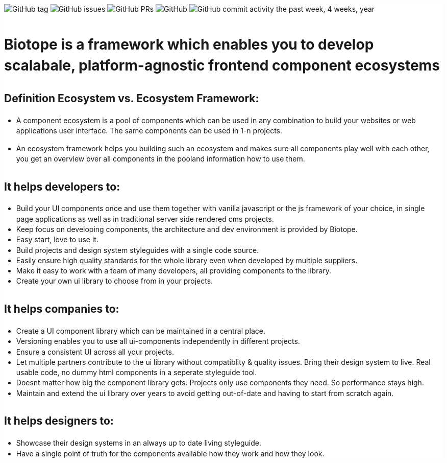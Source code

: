 
![GitHub tag](https://img.shields.io/github/tag/biotope/biotope-boilerplate.svg) ![GitHub issues](https://img.shields.io/github/issues-raw/biotope/biotope-boilerplate.svg) ![GitHub PRs](https://img.shields.io/github/issues-pr-raw/biotope/biotope-boilerplate.svg) 
![GitHub](https://img.shields.io/github/license/biotope/biotope-boilerplate.svg) 
![GitHub commit activity the past week, 4 weeks, year](https://img.shields.io/github/commit-activity/y/biotope/biotope-boilerplate.svg)




# Biotope is a framework which enables you to develop scalabale, platform-agnostic frontend component ecosystems

## Definition Ecosystem vs. Ecosystem Framework:

- A component ecosystem is a pool of components which can be used in any combination to build your websites or web applications user interface. The same components can be used in 1-n projects.

- An ecosystem framework helps you building such an ecosystem and makes sure all components play well with each other, you get an overview over all components in the pooland information how to use them.

## It helps developers to:
- Build your UI components once and use them together with vanilla javascript or the js framework of your choice, in single page applications as well as in traditional server side rendered cms projects.
- Keep focus on developing components, the architecture and dev environment is provided by Biotope.
- Easy start, love to use it.
- Build projects and design system styleguides with a single code source. 
- Easily ensure high quality standards for the whole library even when developed by multiple suppliers.
- Make it easy to work with a team of many developers, all providing components to the library.
- Create your own ui library to choose from in your projects.


## It helps companies to:
- Create a UI component library which can be maintained in a central place.
- Versioning enables you to use all ui-components independently in different projects.
- Ensure a consistent UI across all your projects.
- Let multiple partners contribute to the ui library without compatiblity & quality issues. Bring their design system to live. Real usable code, no dummy html components in a seperate styleguide tool.
- Doesnt matter how big the component library gets. Projects only use components they need. So performance stays high.
- Maintain and extend the ui library over years to avoid getting out-of-date and having to start from scratch again.


## It helps designers to:
- Showcase their design systems in an always up to date living styleguide.
- Have a single point of truth for the components available how they work and how they look.
